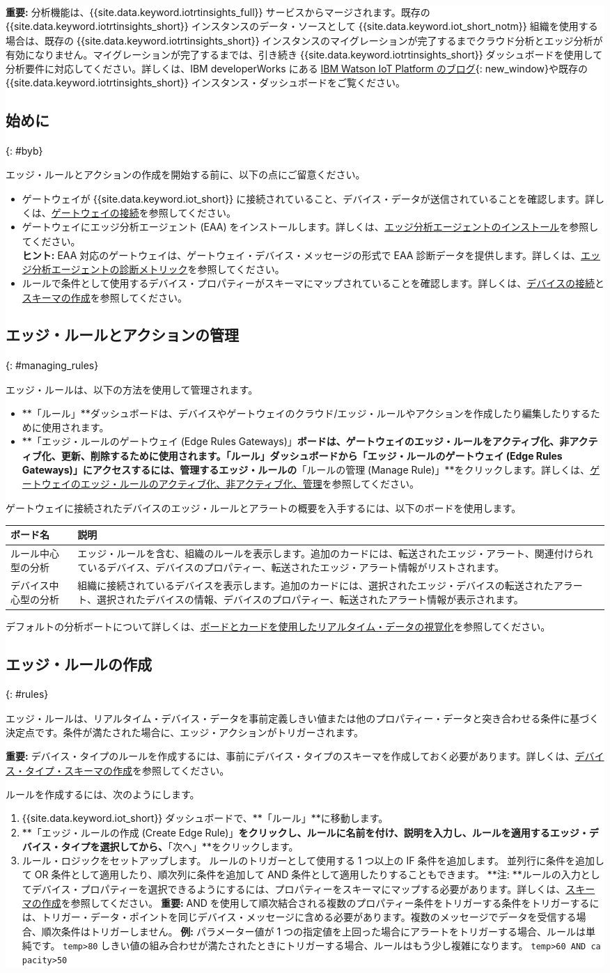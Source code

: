 **重要:** 分析機能は、{{site.data.keyword.iotrtinsights_full}} サービスからマージされます。既存の {{site.data.keyword.iotrtinsights_short}} インスタンスのデータ・ソースとして {{site.data.keyword.iot_short_notm}} 組織を使用する場合は、既存の {{site.data.keyword.iotrtinsights_short}} インスタンスのマイグレーションが完了するまでクラウド分析とエッジ分析が有効になりません。マイグレーションが完了するまでは、引き続き {{site.data.keyword.iotrtinsights_short}} ダッシュボードを使用して分析要件に対応してください。詳しくは、IBM developerWorks にある [IBM Watson IoT Platform のブログ](https://developer.ibm.com/iotplatform/2016/04/28/iot-real-time-insights-and-watson-iot-platform-a-match-made-in-heaven/){: new_window}や既存の {{site.data.keyword.iotrtinsights_short}} インスタンス・ダッシュボードをご覧ください。  

## 始めに
{: #byb}

エッジ・ルールとアクションの作成を開始する前に、以下の点にご留意ください。
- ゲートウェイが {{site.data.keyword.iot_short}} に接続されていること、デバイス・データが送信されていることを確認します。詳しくは、[ゲートウェイの接続](gateways/dashboard.html)を参照してください。
- ゲートウェイにエッジ分析エージェント (EAA) をインストールします。詳しくは、[エッジ分析エージェントのインストール](gateways/dashboard.html#edge)を参照してください。</br> **ヒント:** EAA 対応のゲートウェイは、ゲートウェイ・デバイス・メッセージの形式で EAA 診断データを提供します。詳しくは、[エッジ分析エージェントの診断メトリック](#eaa_metrics)を参照してください。
- ルールで条件として使用するデバイス・プロパティーがスキーマにマップされていることを確認します。詳しくは、[デバイスの接続](iotplatform_task.html)と[スキーマの作成](im_schemas.html)を参照してください。

## エッジ・ルールとアクションの管理  
{: #managing_rules}

エッジ・ルールは、以下の方法を使用して管理されます。
- **「ルール」**ダッシュボードは、デバイスやゲートウェイのクラウド/エッジ・ルールやアクションを作成したり編集したりするために使用されます。
- **「エッジ・ルールのゲートウェイ (Edge Rules Gateways)」**ボードは、ゲートウェイのエッジ・ルールをアクティブ化、非アクティブ化、更新、削除するために使用されます。「ルール」ダッシュボードから「エッジ・ルールのゲートウェイ (Edge Rules Gateways)」にアクセスするには、管理するエッジ・ルールの**「ルールの管理 (Manage Rule)」**をクリックします。詳しくは、[ゲートウェイのエッジ・ルールのアクティブ化、非アクティブ化、管理](#manage)を参照してください。

ゲートウェイに接続されたデバイスのエッジ・ルールとアラートの概要を入手するには、以下のボードを使用します。

 |ボード名 | 説明 |  
 |:---|:---|  
  |ルール中心型の分析 | エッジ・ルールを含む、組織のルールを表示します。追加のカードには、転送されたエッジ・アラート、関連付けられているデバイス、デバイスのプロパティー、転送されたエッジ・アラート情報がリストされます。 |  
 |デバイス中心型の分析 | 組織に接続されているデバイスを表示します。追加のカードには、選択されたエッジ・デバイスの転送されたアラート、選択されたデバイスの情報、デバイスのプロパティー、転送されたアラート情報が表示されます。 |

 デフォルトの分析ボートについて詳しくは、[ボードとカードを使用したリアルタイム・データの視覚化](data_visualization.html#default_boards)を参照してください。


## エッジ・ルールの作成
{: #rules}

エッジ・ルールは、リアルタイム・デバイス・データを事前定義しきい値または他のプロパティー・データと突き合わせる条件に基づく決定点です。条件が満たされた場合に、エッジ・アクションがトリガーされます。

**重要:** デバイス・タイプのルールを作成するには、事前にデバイス・タイプのスキーマを作成しておく必要があります。詳しくは、[デバイス・タイプ・スキーマの作成](im_schemas.html)を参照してください。

ルールを作成するには、次のようにします。
1. {{site.data.keyword.iot_short}} ダッシュボードで、**「ルール」**に移動します。
2. **「エッジ・ルールの作成 (Create Edge Rule)」**をクリックし、ルールに名前を付け、説明を入力し、ルールを適用するエッジ・デバイス・タイプを選択してから、**「次へ」**をクリックします。  
3. ルール・ロジックをセットアップします。
ルールのトリガーとして使用する 1 つ以上の IF 条件を追加します。
並列行に条件を追加して OR 条件として適用したり、順次列に条件を追加して AND 条件として適用したりすることもできます。
**注: **ルールの入力としてデバイス・プロパティーを選択できるようにするには、プロパティーをスキーマにマップする必要があります。詳しくは、[スキーマの作成](im_schemas.html)を参照してください。
**重要:** AND を使用して順次結合される複数のプロパティー条件をトリガーする条件をトリガーするには、トリガー・データ・ポイントを同じデバイス・メッセージに含める必要があります。複数のメッセージでデータを受信する場合、順次条件はトリガーしません。
**例:**
パラメーター値が 1 つの指定値を上回った場合にアラートをトリガーする場合、ルールは単純です。
`temp>80`
しきい値の組み合わせが満たされたときにトリガーする場合、ルールはもう少し複雑になります。
`temp>60 AND capacity>50`
   